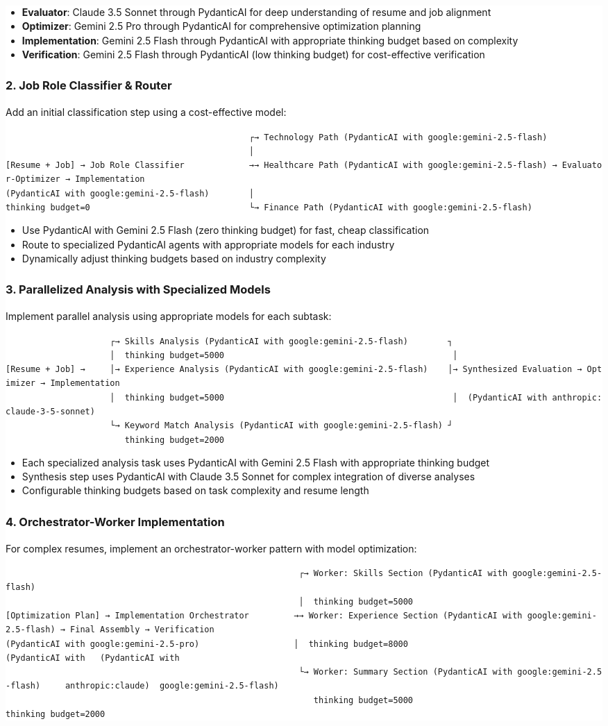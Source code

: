 - **Evaluator**: Claude 3.5 Sonnet through PydanticAI for deep understanding of resume and job alignment
- **Optimizer**: Gemini 2.5 Pro through PydanticAI for comprehensive optimization planning
- **Implementation**: Gemini 2.5 Flash through PydanticAI with appropriate thinking budget based on complexity
- **Verification**: Gemini 2.5 Flash through PydanticAI (low thinking budget) for cost-effective verification

### 2. Job Role Classifier & Router

Add an initial classification step using a cost-effective model:

```
                                                 ┌→ Technology Path (PydanticAI with google:gemini-2.5-flash)
                                                 │
[Resume + Job] → Job Role Classifier             →→ Healthcare Path (PydanticAI with google:gemini-2.5-flash) → Evaluator-Optimizer → Implementation
(PydanticAI with google:gemini-2.5-flash)        │
thinking budget=0                                └→ Finance Path (PydanticAI with google:gemini-2.5-flash)
```

- Use PydanticAI with Gemini 2.5 Flash (zero thinking budget) for fast, cheap classification
- Route to specialized PydanticAI agents with appropriate models for each industry
- Dynamically adjust thinking budgets based on industry complexity

### 3. Parallelized Analysis with Specialized Models

Implement parallel analysis using appropriate models for each subtask:

```
                     ┌→ Skills Analysis (PydanticAI with google:gemini-2.5-flash)        ┐
                     │  thinking budget=5000                                              │
[Resume + Job] →     │→ Experience Analysis (PydanticAI with google:gemini-2.5-flash)    │→ Synthesized Evaluation → Optimizer → Implementation
                     │  thinking budget=5000                                              │  (PydanticAI with anthropic:claude-3-5-sonnet)
                     └→ Keyword Match Analysis (PydanticAI with google:gemini-2.5-flash) ┘
                        thinking budget=2000
```

- Each specialized analysis task uses PydanticAI with Gemini 2.5 Flash with appropriate thinking budget
- Synthesis step uses PydanticAI with Claude 3.5 Sonnet for complex integration of diverse analyses
- Configurable thinking budgets based on task complexity and resume length

### 4. Orchestrator-Worker Implementation

For complex resumes, implement an orchestrator-worker pattern with model optimization:

```
                                                           ┌→ Worker: Skills Section (PydanticAI with google:gemini-2.5-flash)
                                                           │  thinking budget=5000
[Optimization Plan] → Implementation Orchestrator         →→ Worker: Experience Section (PydanticAI with google:gemini-2.5-flash) → Final Assembly → Verification
(PydanticAI with google:gemini-2.5-pro)                   │  thinking budget=8000                                                  (PydanticAI with   (PydanticAI with
                                                           └→ Worker: Summary Section (PydanticAI with google:gemini-2.5-flash)     anthropic:claude)  google:gemini-2.5-flash)
                                                              thinking budget=5000                                                                      thinking budget=2000
```
